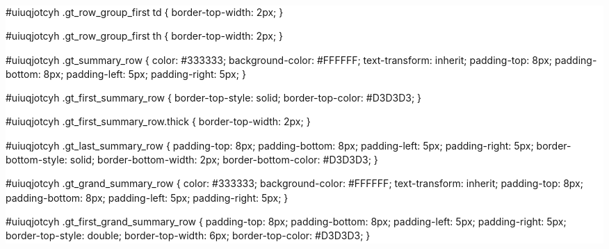 #uiuqjotcyh .gt_row_group_first td {
  border-top-width: 2px;
}

#uiuqjotcyh .gt_row_group_first th {
  border-top-width: 2px;
}

#uiuqjotcyh .gt_summary_row {
  color: #333333;
  background-color: #FFFFFF;
  text-transform: inherit;
  padding-top: 8px;
  padding-bottom: 8px;
  padding-left: 5px;
  padding-right: 5px;
}

#uiuqjotcyh .gt_first_summary_row {
  border-top-style: solid;
  border-top-color: #D3D3D3;
}

#uiuqjotcyh .gt_first_summary_row.thick {
  border-top-width: 2px;
}

#uiuqjotcyh .gt_last_summary_row {
  padding-top: 8px;
  padding-bottom: 8px;
  padding-left: 5px;
  padding-right: 5px;
  border-bottom-style: solid;
  border-bottom-width: 2px;
  border-bottom-color: #D3D3D3;
}

#uiuqjotcyh .gt_grand_summary_row {
  color: #333333;
  background-color: #FFFFFF;
  text-transform: inherit;
  padding-top: 8px;
  padding-bottom: 8px;
  padding-left: 5px;
  padding-right: 5px;
}

#uiuqjotcyh .gt_first_grand_summary_row {
  padding-top: 8px;
  padding-bottom: 8px;
  padding-left: 5px;
  padding-right: 5px;
  border-top-style: double;
  border-top-width: 6px;
  border-top-color: #D3D3D3;
}
